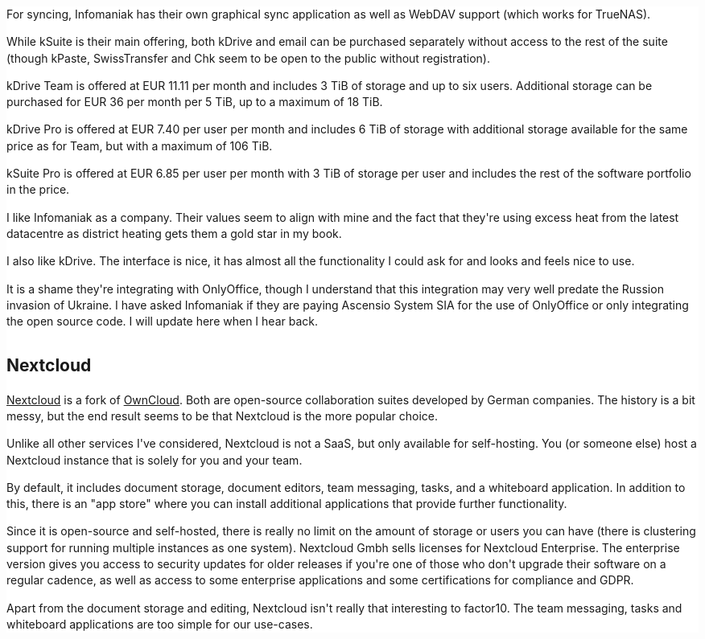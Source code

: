 For syncing, Infomaniak has their own graphical sync application as well as WebDAV support (which works for TrueNAS).

While kSuite is their main offering, both kDrive and email can be purchased separately without access to the rest of the suite
(though kPaste, SwissTransfer and Chk seem to be open to the public without registration).

kDrive Team is offered at EUR 11.11 per month and includes 3 TiB of storage and up to six users.
Additional storage can be purchased for EUR 36 per month per 5 TiB, up to a maximum of 18 TiB.

kDrive Pro is offered at EUR 7.40 per user per month and includes 6 TiB of storage with additional storage available for the same price as for Team, but with a maximum of 106 TiB.

kSuite Pro is offered at EUR 6.85 per user per month with 3 TiB of storage per user and includes the rest of the software portfolio in the price.

I like Infomaniak as a company.
Their values seem to align with mine and the fact that they're using excess heat from the latest datacentre as district heating gets them a gold star in my book.

I also like kDrive.
The interface is nice, it has almost all the functionality I could ask for and looks and feels nice to use.

It is a shame they're integrating with OnlyOffice, though I understand that this integration may very well predate the Russion invasion of Ukraine.
I have asked Infomaniak if they are paying Ascensio System SIA for the use of OnlyOffice or only integrating the open source code.
I will update here when I hear back.

## Nextcloud

[Nextcloud](https://nextcloud.com/) is a fork of [OwnCloud](https://nextcloud.com/).
Both are open-source collaboration suites developed by German companies. 
The history is a bit messy, but the end result seems to be that Nextcloud is the more popular choice.

Unlike all other services I've considered, Nextcloud is not a SaaS, but only available for self-hosting.
You (or someone else) host a Nextcloud instance that is solely for you and your team.

By default, it includes document storage, document editors, team messaging, tasks, and a whiteboard application.
In addition to this, there is an "app store" where you can install additional applications that provide further functionality.

Since it is open-source and self-hosted, there is really no limit on the amount of storage or users you can have (there is clustering support for running multiple instances as one system).
Nextcloud Gmbh sells licenses for Nextcloud Enterprise.
The enterprise version gives you access to security updates for older releases if you're one of those who don't upgrade their software on a regular cadence,
as well as access to some enterprise applications and some certifications for compliance and GDPR.

Apart from the document storage and editing, Nextcloud isn't really that interesting to factor10.
The team messaging, tasks and whiteboard applications are too simple for our use-cases.
